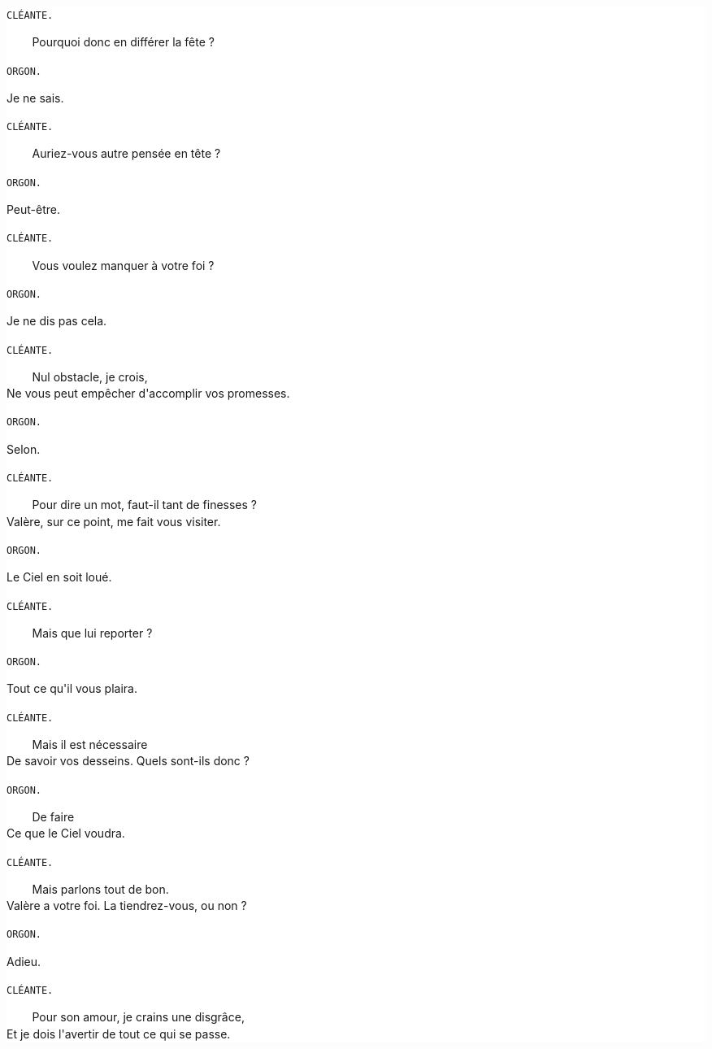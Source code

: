     CLÉANTE.
        Pourquoi donc en différer la fête ?  

    ORGON.
Je ne sais.  

    CLÉANTE.
        Auriez-vous autre pensée en tête ?  

    ORGON.
Peut-être.  

    CLÉANTE.
        Vous voulez manquer à votre foi ?  

    ORGON.
Je ne dis pas cela.  

    CLÉANTE.
        Nul obstacle, je crois,  
Ne vous peut empêcher d'accomplir vos promesses.  

    ORGON.
Selon.  

    CLÉANTE.
        Pour dire un mot, faut-il tant de finesses ?  
Valère, sur ce point, me fait vous visiter.  

    ORGON.
Le Ciel en soit loué.  

    CLÉANTE.
        Mais que lui reporter ?  

    ORGON.
Tout ce qu'il vous plaira.  

    CLÉANTE.
        Mais il est nécessaire  
De savoir vos desseins. Quels sont-ils donc ?  

    ORGON.
        De faire  
Ce que le Ciel voudra.  

    CLÉANTE.
        Mais parlons tout de bon.  
Valère a votre foi. La tiendrez-vous, ou non ?  

    ORGON.
Adieu.  

    CLÉANTE.
        Pour son amour, je crains une disgrâce,  
Et je dois l'avertir de tout ce qui se passe.  

<Fin du Premier Acte.>
